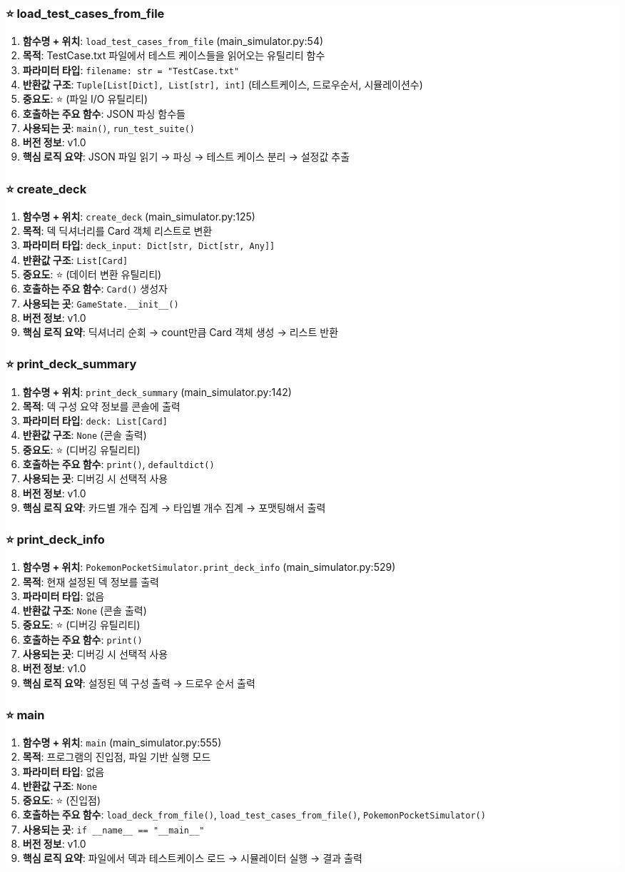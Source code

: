 ### ⭐ load_test_cases_from_file
1. **함수명 + 위치**: `load_test_cases_from_file` (main_simulator.py:54)
2. **목적**: TestCase.txt 파일에서 테스트 케이스들을 읽어오는 유틸리티 함수
3. **파라미터 타입**: `filename: str = "TestCase.txt"`
4. **반환값 구조**: `Tuple[List[Dict], List[str], int]` (테스트케이스, 드로우순서, 시뮬레이션수)
5. **중요도**: ⭐ (파일 I/O 유틸리티)
6. **호출하는 주요 함수**: JSON 파싱 함수들
7. **사용되는 곳**: `main()`, `run_test_suite()`
8. **버전 정보**: v1.0
9. **핵심 로직 요약**: JSON 파일 읽기 → 파싱 → 테스트 케이스 분리 → 설정값 추출

### ⭐ create_deck
1. **함수명 + 위치**: `create_deck` (main_simulator.py:125)
2. **목적**: 덱 딕셔너리를 Card 객체 리스트로 변환
3. **파라미터 타입**: `deck_input: Dict[str, Dict[str, Any]]`
4. **반환값 구조**: `List[Card]`
5. **중요도**: ⭐ (데이터 변환 유틸리티)
6. **호출하는 주요 함수**: `Card()` 생성자
7. **사용되는 곳**: `GameState.__init__()`
8. **버전 정보**: v1.0
9. **핵심 로직 요약**: 딕셔너리 순회 → count만큼 Card 객체 생성 → 리스트 반환

### ⭐ print_deck_summary
1. **함수명 + 위치**: `print_deck_summary` (main_simulator.py:142)
2. **목적**: 덱 구성 요약 정보를 콘솔에 출력
3. **파라미터 타입**: `deck: List[Card]`
4. **반환값 구조**: `None` (콘솔 출력)
5. **중요도**: ⭐ (디버깅 유틸리티)
6. **호출하는 주요 함수**: `print()`, `defaultdict()`
7. **사용되는 곳**: 디버깅 시 선택적 사용
8. **버전 정보**: v1.0
9. **핵심 로직 요약**: 카드별 개수 집계 → 타입별 개수 집계 → 포맷팅해서 출력

### ⭐ print_deck_info
1. **함수명 + 위치**: `PokemonPocketSimulator.print_deck_info` (main_simulator.py:529)
2. **목적**: 현재 설정된 덱 정보를 출력
3. **파라미터 타입**: 없음
4. **반환값 구조**: `None` (콘솔 출력)
5. **중요도**: ⭐ (디버깅 유틸리티)
6. **호출하는 주요 함수**: `print()`
7. **사용되는 곳**: 디버깅 시 선택적 사용
8. **버전 정보**: v1.0
9. **핵심 로직 요약**: 설정된 덱 구성 출력 → 드로우 순서 출력

### ⭐ main
1. **함수명 + 위치**: `main` (main_simulator.py:555)
2. **목적**: 프로그램의 진입점, 파일 기반 실행 모드
3. **파라미터 타입**: 없음
4. **반환값 구조**: `None`
5. **중요도**: ⭐ (진입점)
6. **호출하는 주요 함수**: `load_deck_from_file()`, `load_test_cases_from_file()`, `PokemonPocketSimulator()`
7. **사용되는 곳**: `if __name__ == "__main__"`
8. **버전 정보**: v1.0
9. **핵심 로직 요약**: 파일에서 덱과 테스트케이스 로드 → 시뮬레이터 실행 → 결과 출력
